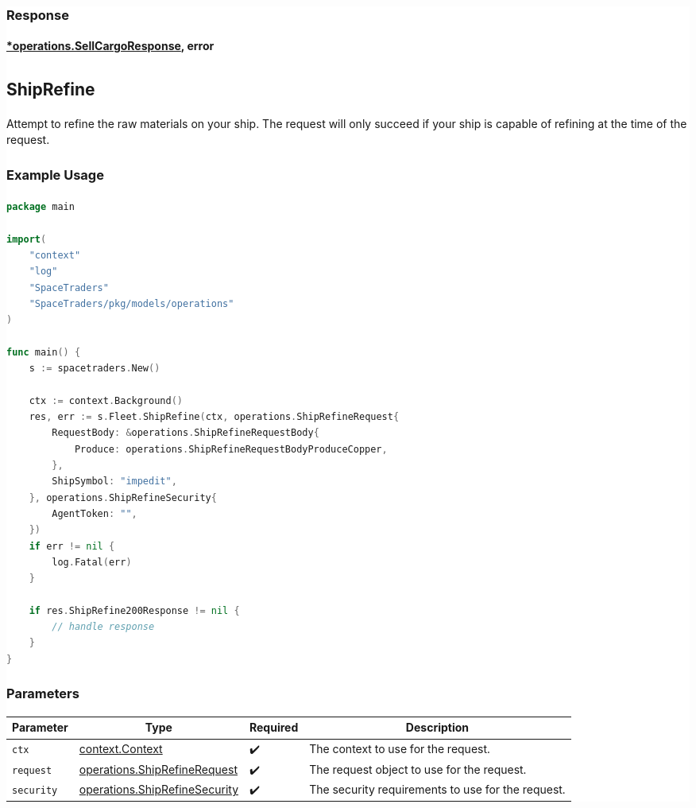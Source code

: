 ### Response

**[*operations.SellCargoResponse](../../models/operations/sellcargoresponse.md), error**


## ShipRefine

Attempt to refine the raw materials on your ship. The request will only succeed if your ship is capable of refining at the time of the request.

### Example Usage

```go
package main

import(
	"context"
	"log"
	"SpaceTraders"
	"SpaceTraders/pkg/models/operations"
)

func main() {
    s := spacetraders.New()

    ctx := context.Background()
    res, err := s.Fleet.ShipRefine(ctx, operations.ShipRefineRequest{
        RequestBody: &operations.ShipRefineRequestBody{
            Produce: operations.ShipRefineRequestBodyProduceCopper,
        },
        ShipSymbol: "impedit",
    }, operations.ShipRefineSecurity{
        AgentToken: "",
    })
    if err != nil {
        log.Fatal(err)
    }

    if res.ShipRefine200Response != nil {
        // handle response
    }
}
```

### Parameters

| Parameter                                                                      | Type                                                                           | Required                                                                       | Description                                                                    |
| ------------------------------------------------------------------------------ | ------------------------------------------------------------------------------ | ------------------------------------------------------------------------------ | ------------------------------------------------------------------------------ |
| `ctx`                                                                          | [context.Context](https://pkg.go.dev/context#Context)                          | :heavy_check_mark:                                                             | The context to use for the request.                                            |
| `request`                                                                      | [operations.ShipRefineRequest](../../models/operations/shiprefinerequest.md)   | :heavy_check_mark:                                                             | The request object to use for the request.                                     |
| `security`                                                                     | [operations.ShipRefineSecurity](../../models/operations/shiprefinesecurity.md) | :heavy_check_mark:                                                             | The security requirements to use for the request.                              |
